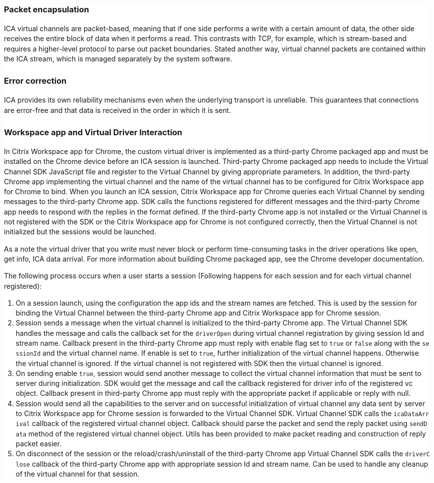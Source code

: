 ### Packet encapsulation

ICA virtual channels are packet-based, meaning that if one side performs a write with a certain amount of data, the other side receives the entire block of data when it performs a read. This contrasts with TCP, for example, which is stream-based and requires a higher-level protocol to parse out packet boundaries. Stated another way, virtual channel packets are contained within the ICA stream, which is managed separately by the system software.

### Error correction

ICA provides its own reliability mechanisms even when the underlying transport is unreliable. This guarantees that connections are error-free and that data is received in the order in which it is sent.

### Workspace app and Virtual Driver Interaction

In Citrix Workspace app for Chrome, the custom virtual driver is implemented as a third-party Chrome packaged app and must be installed on the Chrome device before an ICA session is launched. Third-party Chrome packaged app needs to include the Virtual Channel SDK JavaScript file and register to the Virtual Channel by giving appropriate parameters. In addition, the third-party Chrome app implementing the virtual channel and the name of the virtual channel has to be configured for Citrix Workspace app for Chrome to bind. When you launch an ICA session, Citrix Workspace app for Chrome queries each Virtual Channel by sending messages to the third-party Chrome app. SDK calls the functions registered for different messages and the third-party Chrome app needs to respond with the replies in the format defined. If the third-party Chrome app is not installed or the Virtual Channel is not registered with the SDK or the Citrix Workspace app for Chrome is not configured correctly, then the Virtual Channel is not initialized but the sessions would be launched. 

As a note the virtual driver that you write must never block or perform time-consuming tasks in the driver operations like open, get info, ICA data arrival.
For more information about building Chrome packaged app, see the Chrome developer documentation.

The following process occurs when a user starts a session (Following happens for each session and for each virtual channel registered):

1.	On a session launch, using the configuration the app ids and the stream names are fetched. This is used by the session for binding the Virtual Channel between the third-party Chrome app and Citrix Workspace app for Chrome session.
2.	Session sends a message when the virtual channel is initialized to the third-party Chrome app. The Virtual Channel SDK handles the message and calls the callback set for the `driverOpen` during virtual channel registration by giving session Id and stream name. Callback present in the third-party Chrome app must reply with enable flag set to `true` or `false` along with the `sessionId` and the virtual channel name. If enable is set to `true`, further initialization of the virtual channel happens. Otherwise the virtual channel is ignored. If the virtual channel is not registered with SDK then the virtual channel is ignored.
3.	On sending enable `true`, session would send another message to collect the virtual channel information that must be sent to server during initialization. SDK would get the message and call the callback registered for driver info of the registered vc object. Callback present in third-party Chrome app must reply with the appropriate packet if applicable or reply with null.
4.	Session would send all the capabilities to the server and on successful initialization of virtual channel any data sent by server to Citrix Workspace app for Chrome session is forwarded to the Virtual Channel SDK.  Virtual Channel SDK calls the `icaDataArrival` callback of the registered virtual channel object. Callback should parse the packet and send the reply packet using `sendData` method of the registered virtual channel object. Utils has been provided to make packet reading and construction of reply packet easier.
5.	On disconnect of the session or the reload/crash/uninstall of the third-party Chrome app Virtual Channel SDK calls the `driverClose` callback of the third-party Chrome app with appropriate session Id and stream name. Can be used to handle any cleanup of the virtual channel for that session. 
